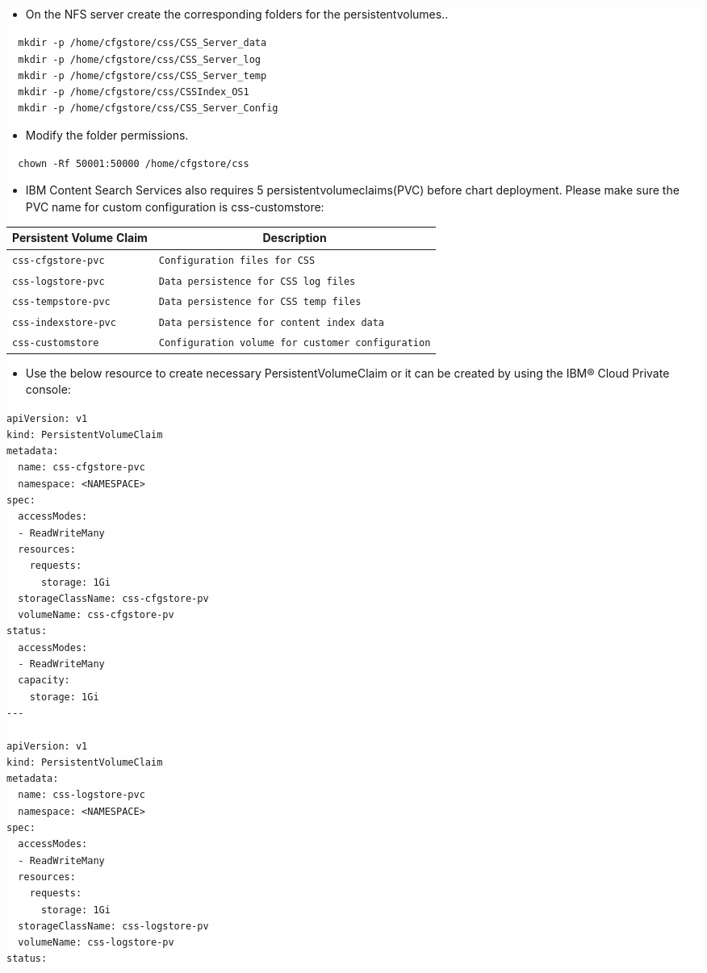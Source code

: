- On the NFS server create the corresponding folders for the persistentvolumes..
```
  mkdir -p /home/cfgstore/css/CSS_Server_data
  mkdir -p /home/cfgstore/css/CSS_Server_log
  mkdir -p /home/cfgstore/css/CSS_Server_temp
  mkdir -p /home/cfgstore/css/CSSIndex_OS1
  mkdir -p /home/cfgstore/css/CSS_Server_Config
```
- Modify the folder permissions.
```
  chown -Rf 50001:50000 /home/cfgstore/css
```

- IBM Content Search Services also requires 5  persistentvolumeclaims(PVC) before chart deployment. Please make sure the PVC name for custom configuration is css-customstore:

| Persistent Volume Claim                     | Description                                        |
| ---------------------------   | ---------------------------------------------      |
| `css-cfgstore-pvc`                  | `Configuration files for CSS` |
| `css-logstore-pvc`                  | `Data persistence for CSS log files` |
| `css-tempstore-pvc`                 | `Data persistence for CSS temp files` |
| `css-indexstore-pvc`                | `Data persistence for content index data` |
| `css-customstore`                   | `Configuration volume for customer configuration` |


- Use the below resource to create necessary PersistentVolumeClaim or it can be created by using the IBM® Cloud Private console:

```
apiVersion: v1
kind: PersistentVolumeClaim
metadata:
  name: css-cfgstore-pvc
  namespace: <NAMESPACE>
spec:
  accessModes:
  - ReadWriteMany
  resources:
    requests:
      storage: 1Gi
  storageClassName: css-cfgstore-pv
  volumeName: css-cfgstore-pv
status:
  accessModes:
  - ReadWriteMany
  capacity:
    storage: 1Gi
---

apiVersion: v1
kind: PersistentVolumeClaim
metadata:
  name: css-logstore-pvc
  namespace: <NAMESPACE>
spec:
  accessModes:
  - ReadWriteMany
  resources:
    requests:
      storage: 1Gi
  storageClassName: css-logstore-pv
  volumeName: css-logstore-pv
status:
```